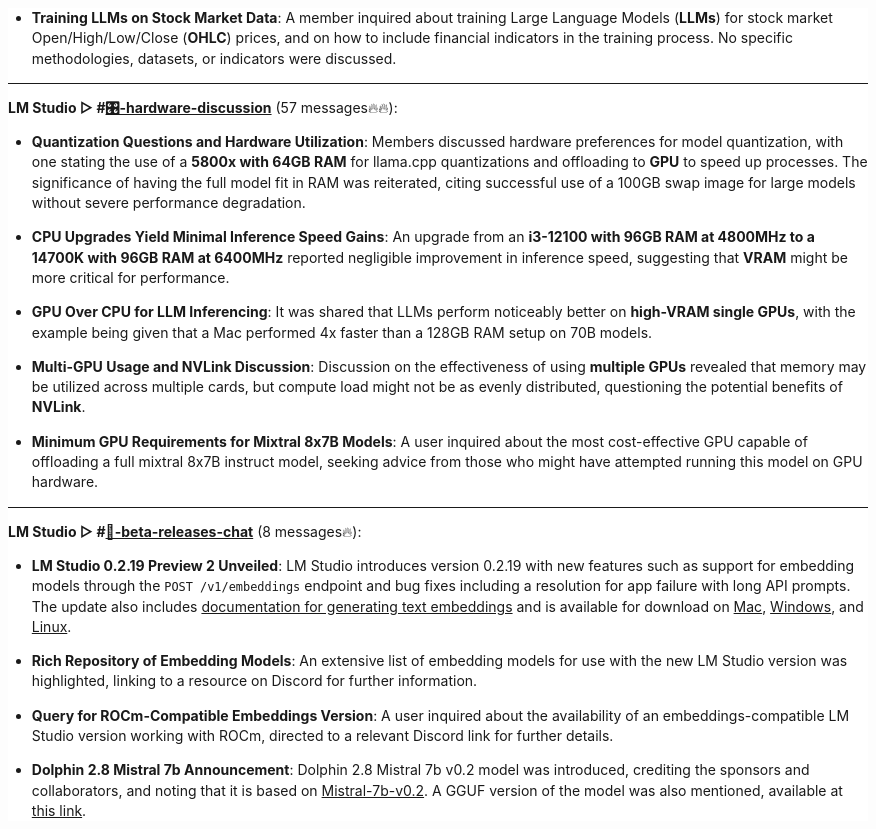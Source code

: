 - **Training LLMs on Stock Market Data**: A member inquired about training Large Language Models (**LLMs**) for stock market Open/High/Low/Close (**OHLC**) prices, and on how to include financial indicators in the training process. No specific methodologies, datasets, or indicators were discussed.
  

---


**LM Studio ▷ #[🎛-hardware-discussion](https://discord.com/channels/1110598183144399058/1153759714082033735/1226951003790639156)** (57 messages🔥🔥): 

- **Quantization Questions and Hardware Utilization**: Members discussed hardware preferences for model quantization, with one stating the use of a **5800x with 64GB RAM** for llama.cpp quantizations and offloading to **GPU** to speed up processes. The significance of having the full model fit in RAM was reiterated, citing successful use of a 100GB swap image for large models without severe performance degradation.

- **CPU Upgrades Yield Minimal Inference Speed Gains**: An upgrade from an **i3-12100 with 96GB RAM at 4800MHz to a 14700K with 96GB RAM at 6400MHz** reported negligible improvement in inference speed, suggesting that **VRAM** might be more critical for performance.

- **GPU Over CPU for LLM Inferencing**: It was shared that LLMs perform noticeably better on **high-VRAM single GPUs**, with the example being given that a Mac performed 4x faster than a 128GB RAM setup on 70B models.

- **Multi-GPU Usage and NVLink Discussion**: Discussion on the effectiveness of using **multiple GPUs** revealed that memory may be utilized across multiple cards, but compute load might not be as evenly distributed, questioning the potential benefits of **NVLink**.

- **Minimum GPU Requirements for Mixtral 8x7B Models**: A user inquired about the most cost-effective GPU capable of offloading a full mixtral 8x7B instruct model, seeking advice from those who might have attempted running this model on GPU hardware.
  

---


**LM Studio ▷ #[🧪-beta-releases-chat](https://discord.com/channels/1110598183144399058/1166577236325965844/1227015281524867102)** (8 messages🔥): 

- **LM Studio 0.2.19 Preview 2 Unveiled**: LM Studio introduces version 0.2.19 with new features such as support for embedding models through the `POST /v1/embeddings` endpoint and bug fixes including a resolution for app failure with long API prompts. The update also includes [documentation for generating text embeddings](https://lmstudio.ai/docs/text-embeddings) and is available for download on [Mac](https://releases.lmstudio.ai/mac/arm64/0.2.19/beta/LM-Studio-darwin-arm64-0.2.19-Preview-2a.zip), [Windows](https://releases.lmstudio.ai/windows/0.2.19/beta/LM-Studio-0.2.19-Setup-Preview-2a.exe), and [Linux](https://releases.lmstudio.ai/linux/0.2.19/beta/LM_Studio-0.2.19-Preview-2a.AppImage).

- **Rich Repository of Embedding Models**: An extensive list of embedding models for use with the new LM Studio version was highlighted, linking to a resource on Discord for further information.

- **Query for ROCm-Compatible Embeddings Version**: A user inquired about the availability of an embeddings-compatible LM Studio version working with ROCm, directed to a relevant Discord link for further details.

- **Dolphin 2.8 Mistral 7b Announcement**: Dolphin 2.8 Mistral 7b v0.2 model was introduced, crediting the sponsors and collaborators, and noting that it is based on [Mistral-7b-v0.2](https://huggingface.co/alpindale/Mistral-7B-v0.2-hf). A GGUF version of the model was also mentioned, available at [this link](https://huggingface.co/lmstudio-community/dolphin-2.8-mistral-7b-v02-GGUF).
